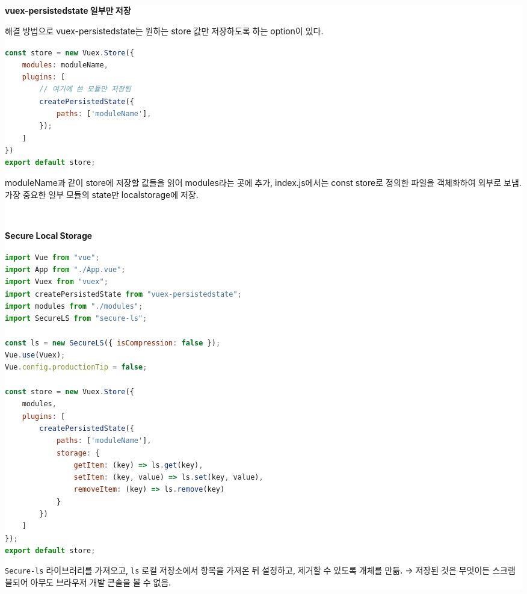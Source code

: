 **vuex-persistedstate 일부만 저장**

해결 방법으로 vuex-persistedstate는 원하는 store 값만 저장하도록 하는 option이 있다.

```jsx
const store = new Vuex.Store({
	modules: moduleName,
	plugins: [
		// 여기에 쓴 모듈만 저장됨
		createPersistedState({
			paths: ['moduleName'],
		});
	]
})
export default store;
```

moduleName과 같이 store에 저장할 값들을 읽어 modules라는 곳에 추가, index.js에서는 const store로 정의한 파일을 객체화하여 외부로 보냄. 가장 중요한 일부 모듈의 state만 localstorage에 저장.

<br>

**Secure Local Storage**

```jsx
import Vue from "vue";
import App from "./App.vue";
import Vuex from "vuex";
import createPersistedState from "vuex-persistedstate";
import modules from "./modules";
import SecureLS from "secure-ls";

const ls = new SecureLS({ isCompression: false });
Vue.use(Vuex);
Vue.config.productionTip = false;

const store = new Vuex.Store({
	modules,
	plugins: [
		createPersistedState({
			paths: ['moduleName'],
			storage: {
				getItem: (key) => ls.get(key),
				setItem: (key, value) => ls.set(key, value),
				removeItem: (key) => ls.remove(key)
			}
		})
	]
});
export default store;
```

`Secure-ls` 라이브러리를 가져오고, `ls` 로컬 저장소에서 항목을 가져온 뒤 설정하고, 제거할 수 있도록 개체를 만듦. → 저장된 것은 무엇이든 스크램블되어 아무도 브라우저 개발 콘솔을 볼 수 없음.
